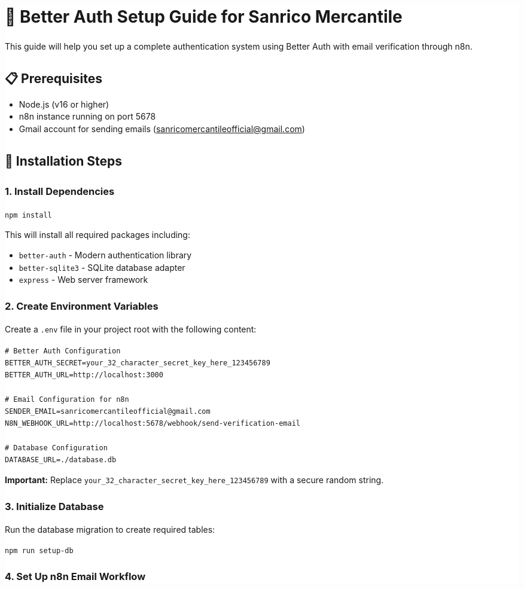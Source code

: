 # 🔐 Better Auth Setup Guide for Sanrico Mercantile

This guide will help you set up a complete authentication system using Better Auth with email verification through n8n.

## 📋 Prerequisites

- Node.js (v16 or higher)
- n8n instance running on port 5678
- Gmail account for sending emails (sanricomercantileofficial@gmail.com)

## 🚀 Installation Steps

### 1. Install Dependencies

```bash
npm install
```

This will install all required packages including:
- `better-auth` - Modern authentication library
- `better-sqlite3` - SQLite database adapter
- `express` - Web server framework

### 2. Create Environment Variables

Create a `.env` file in your project root with the following content:

```env
# Better Auth Configuration
BETTER_AUTH_SECRET=your_32_character_secret_key_here_123456789
BETTER_AUTH_URL=http://localhost:3000

# Email Configuration for n8n
SENDER_EMAIL=sanricomercantileofficial@gmail.com
N8N_WEBHOOK_URL=http://localhost:5678/webhook/send-verification-email

# Database Configuration
DATABASE_URL=./database.db
```

**Important:** Replace `your_32_character_secret_key_here_123456789` with a secure random string.

### 3. Initialize Database

Run the database migration to create required tables:

```bash
npm run setup-db
```

### 4. Set Up n8n Email Workflow
